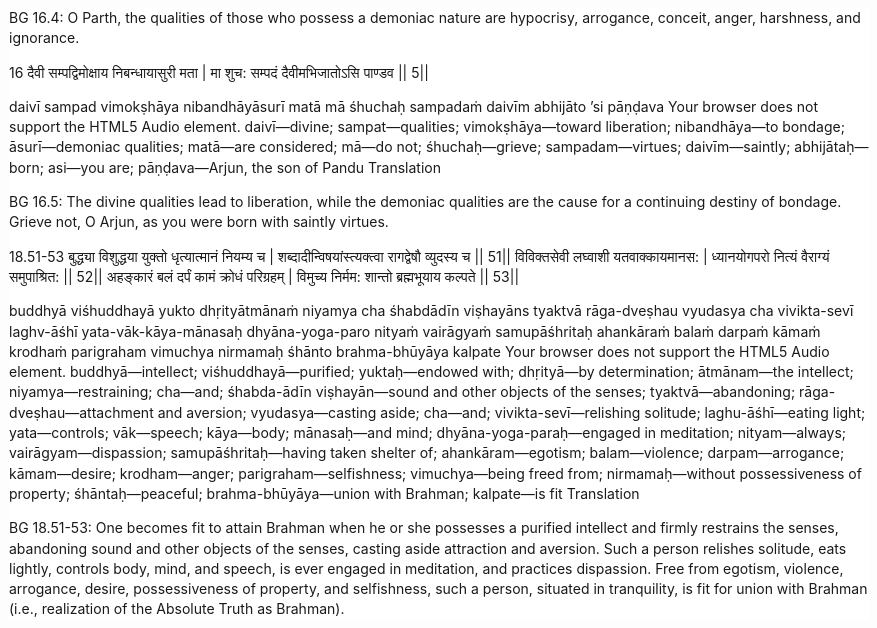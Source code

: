 BG 16.4: O Parth, the qualities of those who possess a demoniac nature are hypocrisy, arrogance, conceit, anger, harshness, and ignorance.



16
दैवी सम्पद्विमोक्षाय निबन्धायासुरी मता |
मा शुच: सम्पदं दैवीमभिजातोऽसि पाण्डव || 5||

daivī sampad vimokṣhāya nibandhāyāsurī matā
mā śhuchaḥ sampadaṁ daivīm abhijāto ’si pāṇḍava
Your browser does not support the HTML5 Audio element.
daivī—divine; sampat—qualities; vimokṣhāya—toward liberation; nibandhāya—to bondage; āsurī—demoniac qualities; matā—are considered; mā—do not; śhuchaḥ—grieve; sampadam—virtues; daivīm—saintly; abhijātaḥ—born; asi—you are; pāṇḍava—Arjun, the son of Pandu
Translation

BG 16.5: The divine qualities lead to liberation, while the demoniac qualities are the cause for a continuing destiny of bondage. Grieve not, O Arjun, as you were born with saintly virtues.



18.51-53
बुद्ध्या विशुद्धया युक्तो धृत्यात्मानं नियम्य च |
शब्दादीन्विषयांस्त्यक्त्वा रागद्वेषौ व्युदस्य च || 51||
विविक्तसेवी लघ्वाशी यतवाक्कायमानस: |
ध्यानयोगपरो नित्यं वैराग्यं समुपाश्रित: || 52||
अहङ्कारं बलं दर्पं कामं क्रोधं परिग्रहम् |
विमुच्य निर्मम: शान्तो ब्रह्मभूयाय कल्पते || 53||

buddhyā viśhuddhayā yukto dhṛityātmānaṁ niyamya cha
śhabdādīn viṣhayāns tyaktvā rāga-dveṣhau vyudasya cha
vivikta-sevī laghv-āśhī yata-vāk-kāya-mānasaḥ
dhyāna-yoga-paro nityaṁ vairāgyaṁ samupāśhritaḥ
ahankāraṁ balaṁ darpaṁ kāmaṁ krodhaṁ parigraham
vimuchya nirmamaḥ śhānto brahma-bhūyāya kalpate
Your browser does not support the HTML5 Audio element.
buddhyā—intellect; viśhuddhayā—purified; yuktaḥ—endowed with; dhṛityā—by determination; ātmānam—the intellect; niyamya—restraining; cha—and; śhabda-ādīn viṣhayān—sound and other objects of the senses; tyaktvā—abandoning; rāga-dveṣhau—attachment and aversion; vyudasya—casting aside; cha—and; vivikta-sevī—relishing solitude; laghu-āśhī—eating light; yata—controls; vāk—speech; kāya—body; mānasaḥ—and mind; dhyāna-yoga-paraḥ—engaged in meditation; nityam—always; vairāgyam—dispassion; samupāśhritaḥ—having taken shelter of; ahankāram—egotism; balam—violence; darpam—arrogance; kāmam—desire; krodham—anger; parigraham—selfishness; vimuchya—being freed from; nirmamaḥ—without possessiveness of property; śhāntaḥ—peaceful; brahma-bhūyāya—union with Brahman; kalpate—is fit
Translation

BG 18.51-53: One becomes fit to attain Brahman when he or she possesses a purified intellect and firmly restrains the senses, abandoning sound and other objects of the senses, casting aside attraction and aversion. Such a person relishes solitude, eats lightly, controls body, mind, and speech, is ever engaged in meditation, and practices dispassion. Free from egotism, violence, arrogance, desire, possessiveness of property, and selfishness, such a person, situated in tranquility, is fit for union with Brahman (i.e., realization of the Absolute Truth as Brahman).


